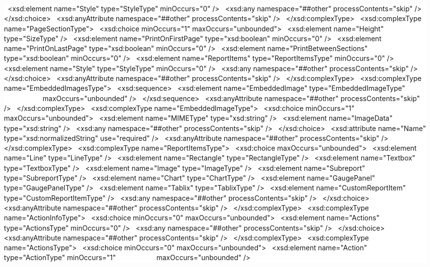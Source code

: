        &lt;xsd:element name=&quot;Style&quot; type=&quot;StyleType&quot; minOccurs=&quot;0&quot; /&gt;
       &lt;xsd:any namespace=&quot;##other&quot; processContents=&quot;skip&quot; /&gt;
     &lt;/xsd:choice&gt;
     &lt;xsd:anyAttribute namespace=&quot;##other&quot; processContents=&quot;skip&quot; /&gt;
   &lt;/xsd:complexType&gt;
   &lt;xsd:complexType name=&quot;PageSectionType&quot;&gt;
     &lt;xsd:choice minOccurs=&quot;1&quot; maxOccurs=&quot;unbounded&quot;&gt;
       &lt;xsd:element name=&quot;Height&quot; type=&quot;SizeType&quot; /&gt;
       &lt;xsd:element name=&quot;PrintOnFirstPage&quot; type=&quot;xsd:boolean&quot; minOccurs=&quot;0&quot; /&gt;
       &lt;xsd:element name=&quot;PrintOnLastPage&quot; type=&quot;xsd:boolean&quot; minOccurs=&quot;0&quot; /&gt;
       &lt;xsd:element name=&quot;PrintBetweenSections&quot; type=&quot;xsd:boolean&quot; minOccurs=&quot;0&quot; /&gt;
       &lt;xsd:element name=&quot;ReportItems&quot; type=&quot;ReportItemsType&quot; minOccurs=&quot;0&quot; /&gt;
       &lt;xsd:element name=&quot;Style&quot; type=&quot;StyleType&quot; minOccurs=&quot;0&quot; /&gt;
       &lt;xsd:any namespace=&quot;##other&quot; processContents=&quot;skip&quot; /&gt;
     &lt;/xsd:choice&gt;
     &lt;xsd:anyAttribute namespace=&quot;##other&quot; processContents=&quot;skip&quot; /&gt;
   &lt;/xsd:complexType&gt;
   &lt;xsd:complexType name=&quot;EmbeddedImagesType&quot;&gt;
     &lt;xsd:sequence&gt;
       &lt;xsd:element name=&quot;EmbeddedImage&quot; type=&quot;EmbeddedImageType&quot; 
                    maxOccurs=&quot;unbounded&quot; /&gt;
     &lt;/xsd:sequence&gt;
     &lt;xsd:anyAttribute namespace=&quot;##other&quot; processContents=&quot;skip&quot; /&gt;
   &lt;/xsd:complexType&gt;
   &lt;xsd:complexType name=&quot;EmbeddedImageType&quot;&gt;
     &lt;xsd:choice minOccurs=&quot;1&quot; maxOccurs=&quot;unbounded&quot;&gt;
       &lt;xsd:element name=&quot;MIMEType&quot; type=&quot;xsd:string&quot; /&gt;
       &lt;xsd:element name=&quot;ImageData&quot; type=&quot;xsd:string&quot; /&gt;
       &lt;xsd:any namespace=&quot;##other&quot; processContents=&quot;skip&quot; /&gt;
     &lt;/xsd:choice&gt;
     &lt;xsd:attribute name=&quot;Name&quot; type=&quot;xsd:normalizedString&quot; use=&quot;required&quot; /&gt;
     &lt;xsd:anyAttribute namespace=&quot;##other&quot; processContents=&quot;skip&quot; /&gt;
   &lt;/xsd:complexType&gt;
   &lt;xsd:complexType name=&quot;ReportItemsType&quot;&gt;
     &lt;xsd:choice maxOccurs=&quot;unbounded&quot;&gt;
       &lt;xsd:element name=&quot;Line&quot; type=&quot;LineType&quot; /&gt;
       &lt;xsd:element name=&quot;Rectangle&quot; type=&quot;RectangleType&quot; /&gt;
       &lt;xsd:element name=&quot;Textbox&quot; type=&quot;TextboxType&quot; /&gt;
       &lt;xsd:element name=&quot;Image&quot; type=&quot;ImageType&quot; /&gt;
       &lt;xsd:element name=&quot;Subreport&quot; type=&quot;SubreportType&quot; /&gt;
       &lt;xsd:element name=&quot;Chart&quot; type=&quot;ChartType&quot; /&gt;
       &lt;xsd:element name=&quot;GaugePanel&quot; type=&quot;GaugePanelType&quot; /&gt;
       &lt;xsd:element name=&quot;Tablix&quot; type=&quot;TablixType&quot; /&gt;
       &lt;xsd:element name=&quot;CustomReportItem&quot; type=&quot;CustomReportItemType&quot; /&gt;
       &lt;xsd:any namespace=&quot;##other&quot; processContents=&quot;skip&quot; /&gt;
     &lt;/xsd:choice&gt;
     &lt;xsd:anyAttribute namespace=&quot;##other&quot; processContents=&quot;skip&quot; /&gt;
   &lt;/xsd:complexType&gt;
   &lt;xsd:complexType name=&quot;ActionInfoType&quot;&gt;
     &lt;xsd:choice minOccurs=&quot;0&quot; maxOccurs=&quot;unbounded&quot;&gt;
       &lt;xsd:element name=&quot;Actions&quot; type=&quot;ActionsType&quot; minOccurs=&quot;0&quot; /&gt;
       &lt;xsd:any namespace=&quot;##other&quot; processContents=&quot;skip&quot; /&gt;
     &lt;/xsd:choice&gt;
     &lt;xsd:anyAttribute namespace=&quot;##other&quot; processContents=&quot;skip&quot; /&gt;
   &lt;/xsd:complexType&gt;
   &lt;xsd:complexType name=&quot;ActionsType&quot;&gt;
     &lt;xsd:choice minOccurs=&quot;0&quot; maxOccurs=&quot;unbounded&quot;&gt;
       &lt;xsd:element name=&quot;Action&quot; type=&quot;ActionType&quot; minOccurs=&quot;1&quot; 
                    maxOccurs=&quot;unbounded&quot; /&gt;